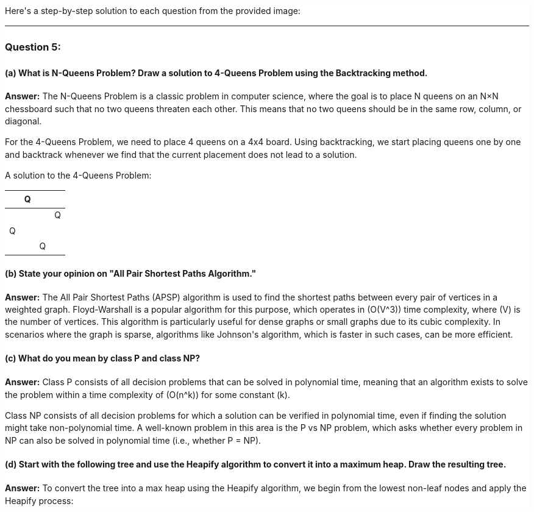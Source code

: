 Here's a step-by-step solution to each question from the provided image:

---

### Question 5:

#### (a) What is N-Queens Problem? Draw a solution to 4-Queens Problem using the Backtracking method.

**Answer:**
The N-Queens Problem is a classic problem in computer science, where the goal is to place N queens on an N×N chessboard such that no two queens threaten each other. This means that no two queens should be in the same row, column, or diagonal.

For the 4-Queens Problem, we need to place 4 queens on a 4x4 board. Using backtracking, we start placing queens one by one and backtrack whenever we find that the current placement does not lead to a solution.

A solution to the 4-Queens Problem:

|   | Q |   |   |
|---|---|---|---|
|   |   |   | Q |
| Q |   |   |   |
|   |   | Q |   |

#### (b) State your opinion on "All Pair Shortest Paths Algorithm."

**Answer:**
The All Pair Shortest Paths (APSP) algorithm is used to find the shortest paths between every pair of vertices in a weighted graph. Floyd-Warshall is a popular algorithm for this purpose, which operates in \(O(V^3)\) time complexity, where \(V\) is the number of vertices. This algorithm is particularly useful for dense graphs or small graphs due to its cubic complexity. In scenarios where the graph is sparse, algorithms like Johnson's algorithm, which is faster in such cases, can be more efficient.

#### (c) What do you mean by class P and class NP?

**Answer:**
Class P consists of all decision problems that can be solved in polynomial time, meaning that an algorithm exists to solve the problem within a time complexity of \(O(n^k)\) for some constant \(k\).

Class NP consists of all decision problems for which a solution can be verified in polynomial time, even if finding the solution might take non-polynomial time. A well-known problem in this area is the P vs NP problem, which asks whether every problem in NP can also be solved in polynomial time (i.e., whether P = NP).

#### (d) Start with the following tree and use the Heapify algorithm to convert it into a maximum heap. Draw the resulting tree.

**Answer:**
To convert the tree into a max heap using the Heapify algorithm, we begin from the lowest non-leaf nodes and apply the Heapify process:
